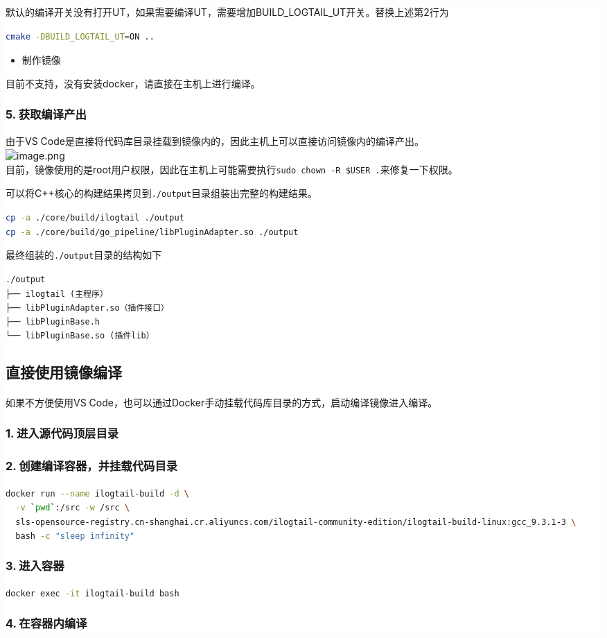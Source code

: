 默认的编译开关没有打开UT，如果需要编译UT，需要增加BUILD_LOGTAIL_UT开关。替换上述第2行为

```bash
cmake -DBUILD_LOGTAIL_UT=ON ..
```

- 制作镜像

目前不支持，没有安装docker，请直接在主机上进行编译。

### 5. 获取编译产出  <a name="X0fef"></a>

由于VS Code是直接将代码库目录挂载到镜像内的，因此主机上可以直接访问镜像内的编译产出。<br />![image.png](https://ilogtail-community-edition.oss-cn-shanghai.aliyuncs.com/images/developer-guide/development-environment/artifacts-on-host.png)<br />目前，镜像使用的是root用户权限，因此在主机上可能需要执行`sudo chown -R $USER .`来修复一下权限。

可以将C++核心的构建结果拷贝到`./output`目录组装出完整的构建结果。

```bash
cp -a ./core/build/ilogtail ./output
cp -a ./core/build/go_pipeline/libPluginAdapter.so ./output
```

最终组装的`./output`目录的结构如下

```text
./output
├── ilogtail (主程序）
├── libPluginAdapter.so（插件接口）
├── libPluginBase.h
└── libPluginBase.so (插件lib）
```

## 直接使用镜像编译  <a name="VsYKL"></a>

如果不方便使用VS Code，也可以通过Docker手动挂载代码库目录的方式，启动编译镜像进入编译。

### 1. 进入源代码顶层目录

### 2. 创建编译容器，并挂载代码目录

```bash
docker run --name ilogtail-build -d \
  -v `pwd`:/src -w /src \
  sls-opensource-registry.cn-shanghai.cr.aliyuncs.com/ilogtail-community-edition/ilogtail-build-linux:gcc_9.3.1-3 \
  bash -c "sleep infinity"
```

### 3. 进入容器

```bash
docker exec -it ilogtail-build bash
```

### 4. 在容器内编译
